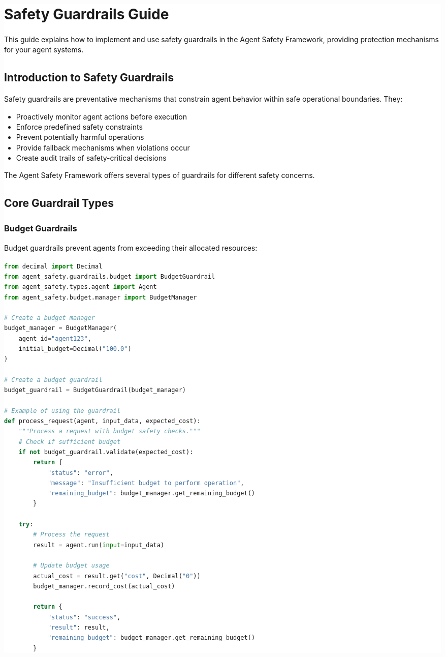 # Safety Guardrails Guide

This guide explains how to implement and use safety guardrails in the Agent Safety Framework, providing protection mechanisms for your agent systems.

## Introduction to Safety Guardrails

Safety guardrails are preventative mechanisms that constrain agent behavior within safe operational boundaries. They:

- Proactively monitor agent actions before execution
- Enforce predefined safety constraints
- Prevent potentially harmful operations
- Provide fallback mechanisms when violations occur
- Create audit trails of safety-critical decisions

The Agent Safety Framework offers several types of guardrails for different safety concerns.

## Core Guardrail Types

### Budget Guardrails

Budget guardrails prevent agents from exceeding their allocated resources:

```python
from decimal import Decimal
from agent_safety.guardrails.budget import BudgetGuardrail
from agent_safety.types.agent import Agent
from agent_safety.budget.manager import BudgetManager

# Create a budget manager
budget_manager = BudgetManager(
    agent_id="agent123",
    initial_budget=Decimal("100.0")
)

# Create a budget guardrail
budget_guardrail = BudgetGuardrail(budget_manager)

# Example of using the guardrail
def process_request(agent, input_data, expected_cost):
    """Process a request with budget safety checks."""
    # Check if sufficient budget
    if not budget_guardrail.validate(expected_cost):
        return {
            "status": "error",
            "message": "Insufficient budget to perform operation",
            "remaining_budget": budget_manager.get_remaining_budget()
        }

    try:
        # Process the request
        result = agent.run(input=input_data)

        # Update budget usage
        actual_cost = result.get("cost", Decimal("0"))
        budget_manager.record_cost(actual_cost)

        return {
            "status": "success",
            "result": result,
            "remaining_budget": budget_manager.get_remaining_budget()
        }
```